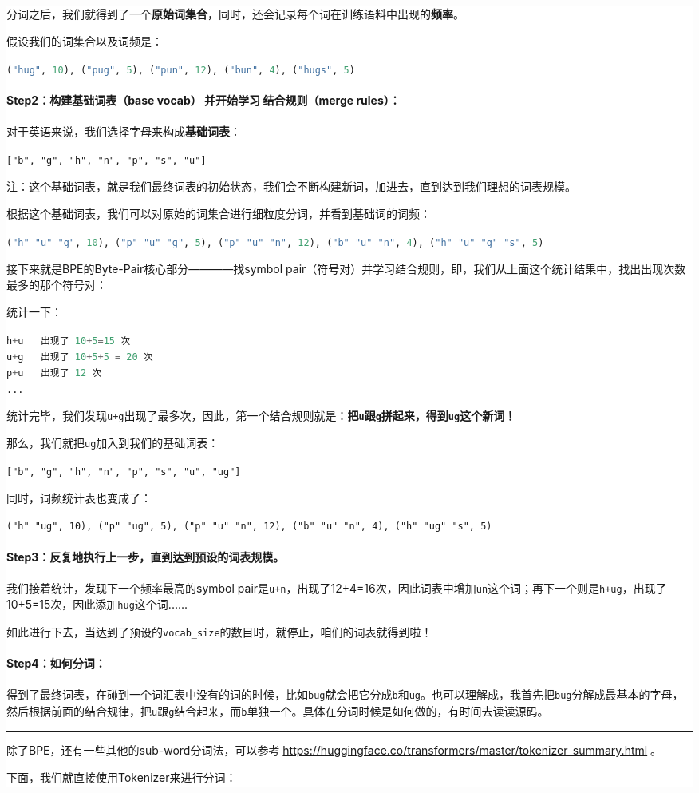 分词之后，我们就得到了一个**原始词集合**，同时，还会记录每个词在训练语料中出现的**频率**。

假设我们的词集合以及词频是：

```python
("hug", 10), ("pug", 5), ("pun", 12), ("bun", 4), ("hugs", 5)
```

#### **Step2**：构建**基础词表（base vocab）** 并开始学习 **结合规则（merge rules）**：


对于英语来说，我们选择字母来构成**基础词表**：

`["b", "g", "h", "n", "p", "s", "u"]`

注：这个基础词表，就是我们最终词表的初始状态，我们会不断构建新词，加进去，直到达到我们理想的词表规模。

根据这个基础词表，我们可以对原始的词集合进行细粒度分词，并看到基础词的词频：

```python
("h" "u" "g", 10), ("p" "u" "g", 5), ("p" "u" "n", 12), ("b" "u" "n", 4), ("h" "u" "g" "s", 5)
```

接下来就是BPE的Byte-Pair核心部分————找symbol pair（符号对）并学习结合规则，即，我们从上面这个统计结果中，找出出现次数最多的那个符号对：

统计一下：
```python
h+u   出现了 10+5=15 次
u+g   出现了 10+5+5 = 20 次
p+u   出现了 12 次
...
```
统计完毕，我们发现`u+g`出现了最多次，因此，第一个结合规则就是：**把`u`跟`g`拼起来，得到`ug`这个新词！**

那么，我们就把`ug`加入到我们的基础词表：

`["b", "g", "h", "n", "p", "s", "u", "ug"]`

同时，词频统计表也变成了：
```
("h" "ug", 10), ("p" "ug", 5), ("p" "u" "n", 12), ("b" "u" "n", 4), ("h" "ug" "s", 5)
```

#### **Step3**：反复地执行上一步，直到达到预设的词表规模。

我们接着统计，发现下一个频率最高的symbol pair是`u+n`，出现了12+4=16次，因此词表中增加`un`这个词；再下一个则是`h+ug`，出现了10+5=15次，因此添加`hug`这个词......

如此进行下去，当达到了预设的`vocab_size`的数目时，就停止，咱们的词表就得到啦！

#### **Step4**：如何分词：

得到了最终词表，在碰到一个词汇表中没有的词的时候，比如`bug`就会把它分成`b`和`ug`。也可以理解成，我首先把`bug`分解成最基本的字母，然后根据前面的结合规律，把`u`跟`g`结合起来，而`b`单独一个。具体在分词时候是如何做的，有时间去读读源码。

---

除了BPE，还有一些其他的sub-word分词法，可以参考 https://huggingface.co/transformers/master/tokenizer_summary.html 。

下面，我们就直接使用Tokenizer来进行分词：
